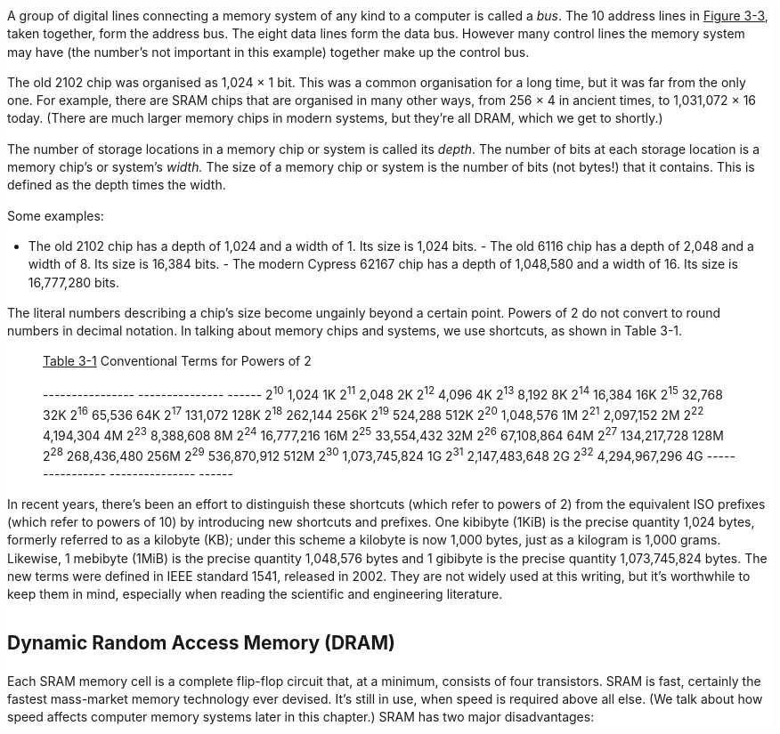 A group of digital lines connecting a memory system of any kind to a computer is called a _bus_. The 10 address lines in [Figure 3-3](#06_9781119183938-ch03.xhtml#c03-fig-0003), taken together, form the address bus. The eight data lines form the data bus. However many control lines the memory system may have (the number’s not important in this example) together make up the control bus.

The old 2102 chip was organised as 1,024 × 1 bit. This was a common organisation for a long time, but it was far from the only one. For example, there are SRAM chips that are organised in many other ways, from 256 × 4 in ancient times, to 1,031,072 × 16 today. (There are much larger memory chips in modern systems, but they’re all DRAM, which we get to shortly.)

The number of storage locations in a memory chip or system is called its _depth_. The number of bits at each storage location is a memory chip’s or system’s _width._ The size of a memory chip or system is the number of bits (not bytes!) that it contains. This is defined as the depth times the width.

Some examples:

- The old 2102 chip has a depth of 1,024 and a width of 1. Its size is 1,024 bits. - The old 6116 chip has a depth of 2,048 and a width of 8. Its size is 16,384 bits. - The modern Cypress 62167 chip has a depth of 1,048,580 and a width of 16. Its size is 16,777,280 bits.

The literal numbers describing a chip’s size become ungainly beyond a certain point. Powers of 2 do not convert to round numbers in decimal notation. In talking about memory chips and systems, we use shortcuts, as shown in Table 3-1.

<figure> <figcaption>

[Table 3-1](#06_9781119183938-ch03.xhtml#rc03-tbl-0001) Conventional Terms for Powers of 2

</figcaption>

---------------- --------------- ------ 2<sup>10</sup> 1,024 1K 2<sup>11</sup> 2,048 2K 2<sup>12</sup> 4,096 4K 2<sup>13</sup> 8,192 8K 2<sup>14</sup> 16,384 16K 2<sup>15</sup> 32,768 32K 2<sup>16</sup> 65,536 64K 2<sup>17</sup> 131,072 128K 2<sup>18</sup> 262,144 256K 2<sup>19</sup> 524,288 512K 2<sup>20</sup> 1,048,576 1M 2<sup>21</sup> 2,097,152 2M 2<sup>22</sup> 4,194,304 4M 2<sup>23</sup> 8,388,608 8M 2<sup>24</sup> 16,777,216 16M 2<sup>25</sup> 33,554,432 32M 2<sup>26</sup> 67,108,864 64M 2<sup>27</sup> 134,217,728 128M 2<sup>28</sup> 268,436,480 256M 2<sup>29</sup> 536,870,912 512M 2<sup>30</sup> 1,073,745,824 1G 2<sup>31</sup> 2,147,483,648 2G 2<sup>32</sup> 4,294,967,296 4G ---------------- --------------- ------

</figure>

In recent years, there’s been an effort to distinguish these shortcuts (which refer to powers of 2) from the equivalent ISO prefixes (which refer to powers of 10) by introducing new shortcuts and prefixes. One kibibyte (1KiB) is the precise quantity 1,024 bytes, formerly referred to as a kilobyte (KB); under this scheme a kilobyte is now 1,000 bytes, just as a kilogram is 1,000 grams. Likewise, 1 mebibyte (1MiB) is the precise quantity 1,048,576 bytes and 1 gibibyte is the precise quantity 1,073,745,824 bytes. The new terms were defined in IEEE standard 1541, released in 2002. They are not widely used at this writing, but it’s worthwhile to keep them in mind, especially when reading the scientific and engineering literature.

## Dynamic Random Access Memory (DRAM)

Each SRAM memory cell is a complete flip-flop circuit that, at a minimum, consists of four transistors. SRAM is fast, certainly the fastest mass-market memory technology ever devised. It’s still in use, when speed is required above all else. (We talk about how speed affects computer memory systems later in this chapter.) SRAM has two major disadvantages:
